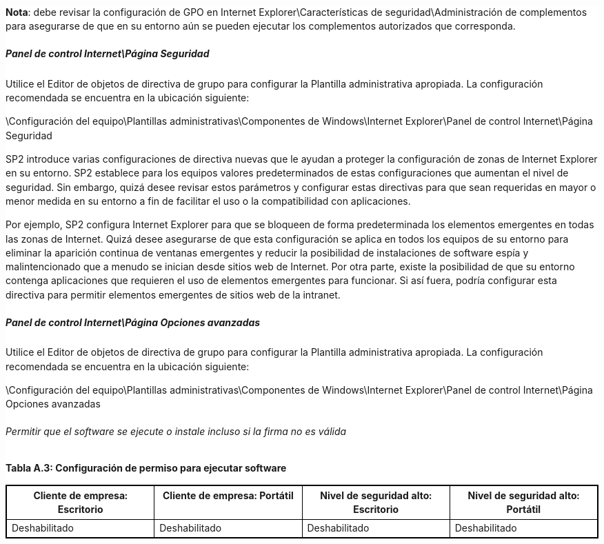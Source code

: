 **Nota**: debe revisar la configuración de GPO en Internet Explorer\\Características de seguridad\\Administración de complementos para asegurarse de que en su entorno aún se pueden ejecutar los complementos autorizados que corresponda.
  
##### Panel de control Internet\\Página Seguridad
  
Utilice el Editor de objetos de directiva de grupo para configurar la Plantilla administrativa apropiada. La configuración recomendada se encuentra en la ubicación siguiente:
  
\\Configuración del equipo\\Plantillas administrativas\\Componentes de Windows\\Internet Explorer\\Panel de control Internet\\Página Seguridad
  
SP2 introduce varias configuraciones de directiva nuevas que le ayudan a proteger la configuración de zonas de Internet Explorer en su entorno. SP2 establece para los equipos valores predeterminados de estas configuraciones que aumentan el nivel de seguridad. Sin embargo, quizá desee revisar estos parámetros y configurar estas directivas para que sean requeridas en mayor o menor medida en su entorno a fin de facilitar el uso o la compatibilidad con aplicaciones.
  
Por ejemplo, SP2 configura Internet Explorer para que se bloqueen de forma predeterminada los elementos emergentes en todas las zonas de Internet. Quizá desee asegurarse de que esta configuración se aplica en todos los equipos de su entorno para eliminar la aparición continua de ventanas emergentes y reducir la posibilidad de instalaciones de software espía y malintencionado que a menudo se inician desde sitios web de Internet. Por otra parte, existe la posibilidad de que su entorno contenga aplicaciones que requieren el uso de elementos emergentes para funcionar. Si así fuera, podría configurar esta directiva para permitir elementos emergentes de sitios web de la intranet.
  
##### Panel de control Internet\\Página Opciones avanzadas
  
Utilice el Editor de objetos de directiva de grupo para configurar la Plantilla administrativa apropiada. La configuración recomendada se encuentra en la ubicación siguiente:
  
\\Configuración del equipo\\Plantillas administrativas\\Componentes de Windows\\Internet Explorer\\Panel de control Internet\\Página Opciones avanzadas
  
###### Permitir que el software se ejecute o instale incluso si la firma no es válida
  
**Tabla A.3: Configuración de permiso para ejecutar software**

 
<p> </p>
<table style="border:1px solid black;">
<colgroup>
<col width="25%" />
<col width="25%" />
<col width="25%" />
<col width="25%" />
</colgroup>
<thead>
<tr class="header">
<th style="border:1px solid black;" >Cliente de empresa: Escritorio</th>
<th style="border:1px solid black;" >Cliente de empresa: Portátil</th>
<th style="border:1px solid black;" >Nivel de seguridad alto: Escritorio</th>
<th style="border:1px solid black;" >Nivel de seguridad alto: Portátil</th>
</tr>
</thead>
<tbody>
<tr class="odd">
<td style="border:1px solid black;">Deshabilitado</td>
<td style="border:1px solid black;">Deshabilitado</td>
<td style="border:1px solid black;">Deshabilitado</td>
<td style="border:1px solid black;">Deshabilitado</td>
</tr>
</tbody>
</table>
  
